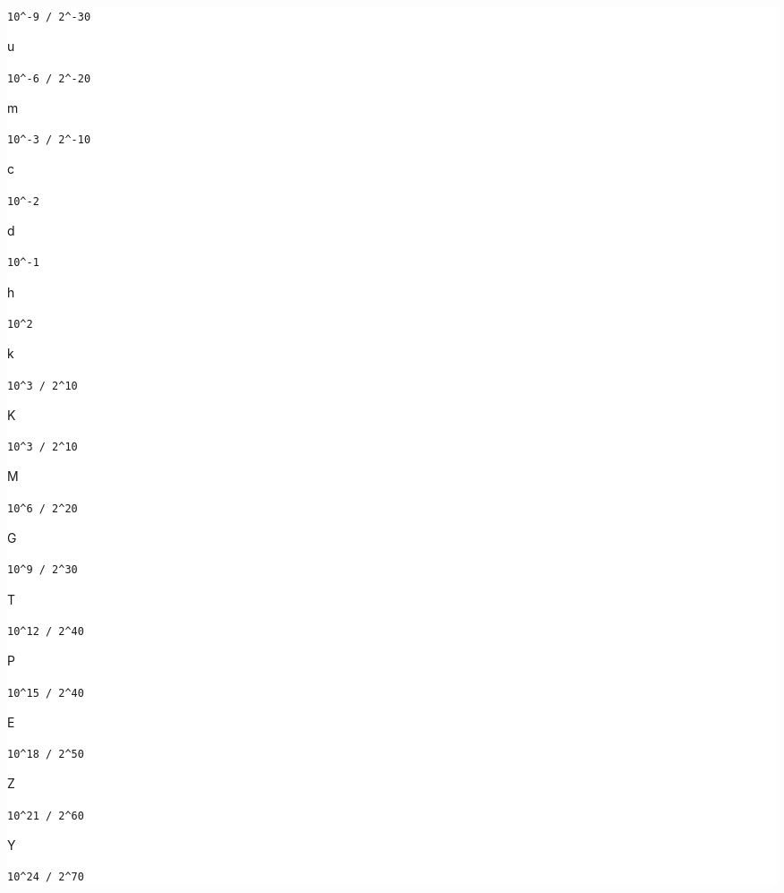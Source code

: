     10^-9 / 2^-30 
u

    10^-6 / 2^-20 
m

    10^-3 / 2^-10 
c

    10^-2 
d

    10^-1 
h

    10^2 
k

    10^3 / 2^10 
K

    10^3 / 2^10 
M

    10^6 / 2^20 
G

    10^9 / 2^30 
T

    10^12 / 2^40 
P

    10^15 / 2^40 
E

    10^18 / 2^50 
Z

    10^21 / 2^60 
Y

    10^24 / 2^70 
